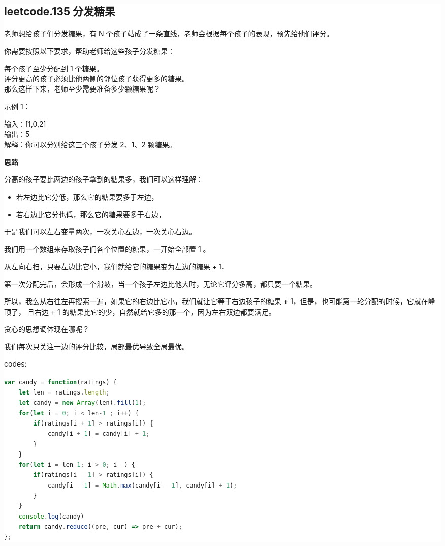 
## leetcode.135 分发糖果

老师想给孩子们分发糖果，有 N 个孩子站成了一条直线，老师会根据每个孩子的表现，预先给他们评分。    

你需要按照以下要求，帮助老师给这些孩子分发糖果：    

每个孩子至少分配到 1 个糖果。    
评分更高的孩子必须比他两侧的邻位孩子获得更多的糖果。    
那么这样下来，老师至少需要准备多少颗糖果呢？     

示例 1：    

输入：[1,0,2]     
输出：5     
解释：你可以分别给这三个孩子分发 2、1、2 颗糖果。    

**思路**    

分高的孩子要比两边的孩子拿到的糖果多，我们可以这样理解：    

- 若左边比它分低，那么它的糖果要多于左边，   

- 若右边比它分也低，那么它的糖果要多于右边，    

于是我们可以左右变量两次，一次关心左边，一次关心右边。    

我们用一个数组来存取孩子们各个位置的糖果，一开始全部置 1 。    

从左向右扫，只要左边比它小，我们就给它的糖果变为左边的糖果 + 1.    

第一次分配完后，会形成一个滑坡，当一个孩子左边比他大时，无论它评分多高，都只要一个糖果。    

所以，我么从右往左再搜索一遍，如果它的右边比它小，我们就让它等于右边孩子的糖果 + 1，但是，也可能第一轮分配的时候，它就在峰顶了， 且右边 + 1 的糖果比它的少，自然就给它多的那一个，因为左右双边都要满足。     

贪心的思想调体现在哪呢？     

我们每次只关注一边的评分比较，局部最优导致全局最优。    

codes:    

```js
var candy = function(ratings) {
    let len = ratings.length;
    let candy = new Array(len).fill(1);
    for(let i = 0; i < len-1 ; i++) {
        if(ratings[i + 1] > ratings[i]) {
            candy[i + 1] = candy[i] + 1;
        }
    }
    for(let i = len-1; i > 0; i--) {
        if(ratings[i - 1] > ratings[i]) {
            candy[i - 1] = Math.max(candy[i - 1], candy[i] + 1);
        }
    }
    console.log(candy)
    return candy.reduce((pre, cur) => pre + cur);
};
```    
